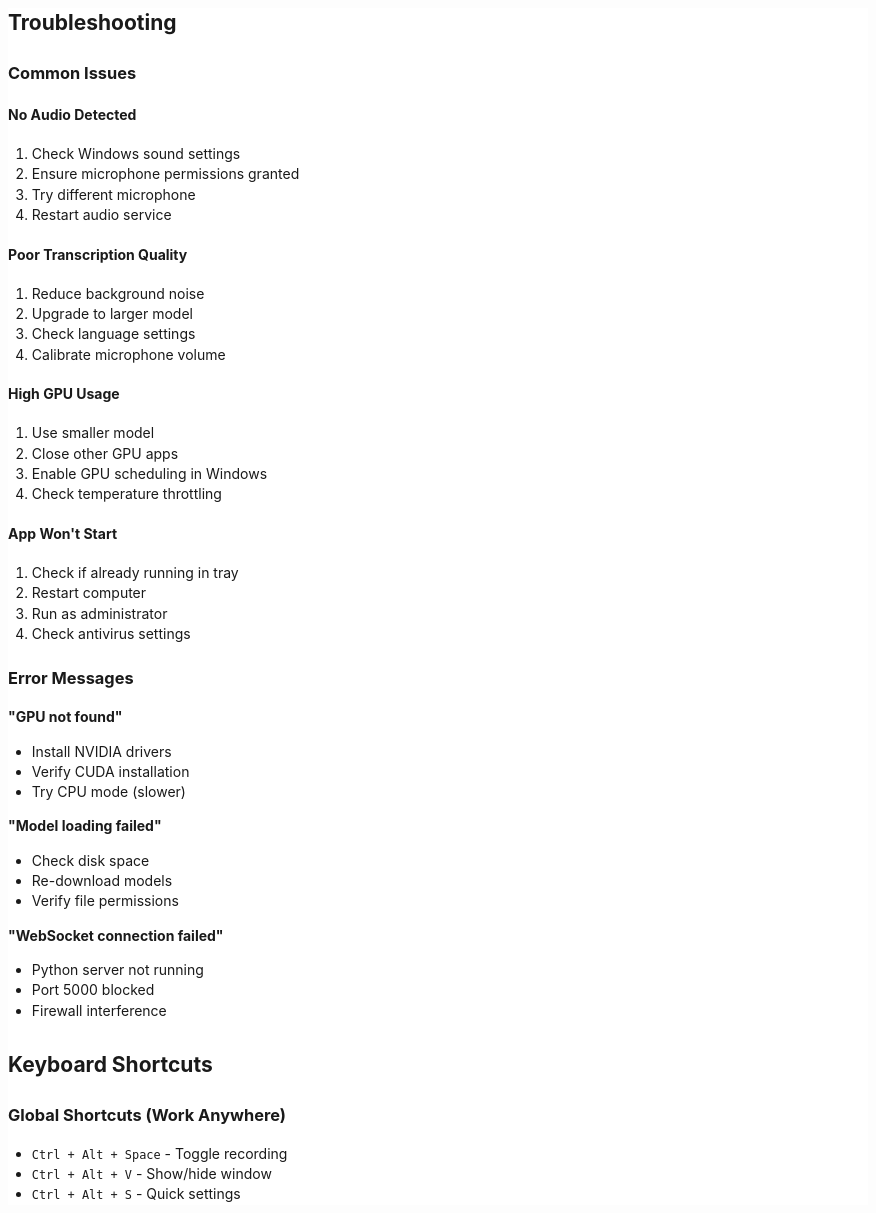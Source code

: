 ## Troubleshooting

### Common Issues

#### No Audio Detected
1. Check Windows sound settings
2. Ensure microphone permissions granted
3. Try different microphone
4. Restart audio service

#### Poor Transcription Quality
1. Reduce background noise
2. Upgrade to larger model
3. Check language settings
4. Calibrate microphone volume

#### High GPU Usage
1. Use smaller model
2. Close other GPU apps
3. Enable GPU scheduling in Windows
4. Check temperature throttling

#### App Won't Start
1. Check if already running in tray
2. Restart computer
3. Run as administrator
4. Check antivirus settings

### Error Messages

**"GPU not found"**
- Install NVIDIA drivers
- Verify CUDA installation
- Try CPU mode (slower)

**"Model loading failed"**
- Check disk space
- Re-download models
- Verify file permissions

**"WebSocket connection failed"**
- Python server not running
- Port 5000 blocked
- Firewall interference

## Keyboard Shortcuts

### Global Shortcuts (Work Anywhere)
- `Ctrl + Alt + Space` - Toggle recording
- `Ctrl + Alt + V` - Show/hide window
- `Ctrl + Alt + S` - Quick settings
